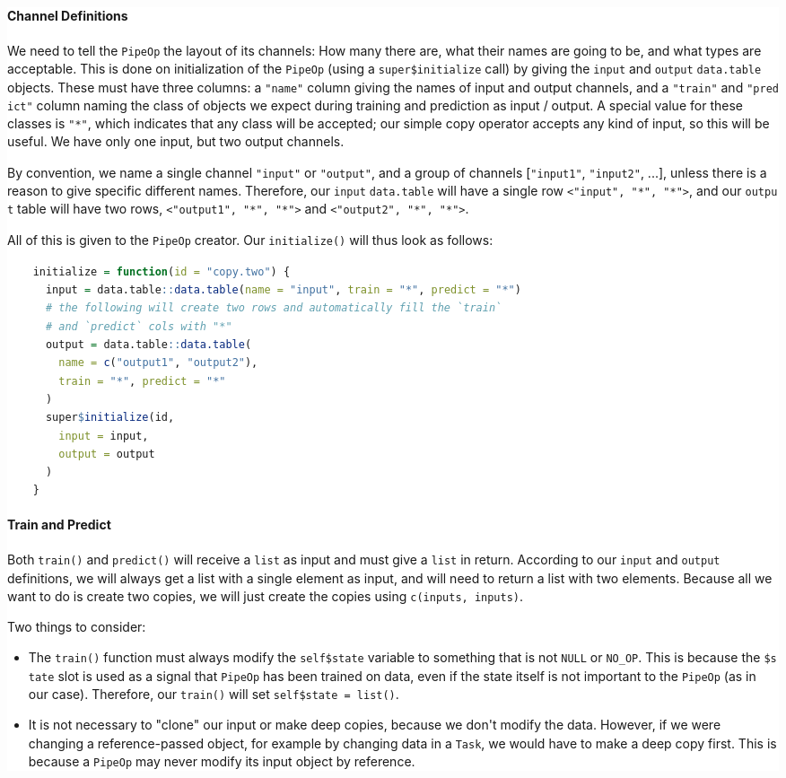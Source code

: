 #### Channel Definitions

We need to tell the `PipeOp` the layout of its channels: How many there are, what their names are going to be, and what types are acceptable.
This is done on initialization of the `PipeOp` (using a `super$initialize` call) by giving the `input` and `output` `data.table` objects.
These must have three columns: a `"name"` column giving the names of input and output channels, and a `"train"` and `"predict"` column naming the class of objects we expect during training and prediction as input / output.
A special value for these classes is `"*"`, which indicates that any class will be accepted; our simple copy operator accepts any kind of input, so this will be useful. We have only one input, but two output channels.

By convention, we name a single channel `"input"` or `"output"`, and a group of channels [`"input1"`, `"input2"`, ...], unless there is a reason to give specific different names. Therefore, our `input` `data.table` will have a single row `<"input", "*", "*">`, and our `output` table will have two rows, `<"output1", "*", "*">` and `<"output2", "*", "*">`.

All of this is given to the `PipeOp` creator. Our `initialize()` will thus look as follows:


```r
    initialize = function(id = "copy.two") {
      input = data.table::data.table(name = "input", train = "*", predict = "*")
      # the following will create two rows and automatically fill the `train`
      # and `predict` cols with "*"
      output = data.table::data.table(
        name = c("output1", "output2"),
        train = "*", predict = "*"
      )
      super$initialize(id,
        input = input,
        output = output
      )
    }
```

#### Train and Predict

Both `train()` and `predict()` will receive a `list` as input and must give a `list` in return.
According to our `input` and `output` definitions, we will always get a list with a single element as input, and will need to return a list with two elements. Because all we want to do is create two copies, we will just create the copies using `c(inputs, inputs)`.

Two things to consider:

- The `train()` function must always modify the `self$state` variable to something that is not `NULL` or `NO_OP`.
  This is because the `$state` slot is used as a signal that `PipeOp`  has been trained on data, even if the state itself is not important to the `PipeOp` (as in our case).
  Therefore, our `train()` will set `self$state = list()`.

- It is not necessary to "clone" our input or make deep copies, because we don't modify the data.
  However, if we were changing a reference-passed object, for example by changing data in a `Task`, we would have to make a deep copy first.
  This is because a `PipeOp` may never modify its input object by reference.
